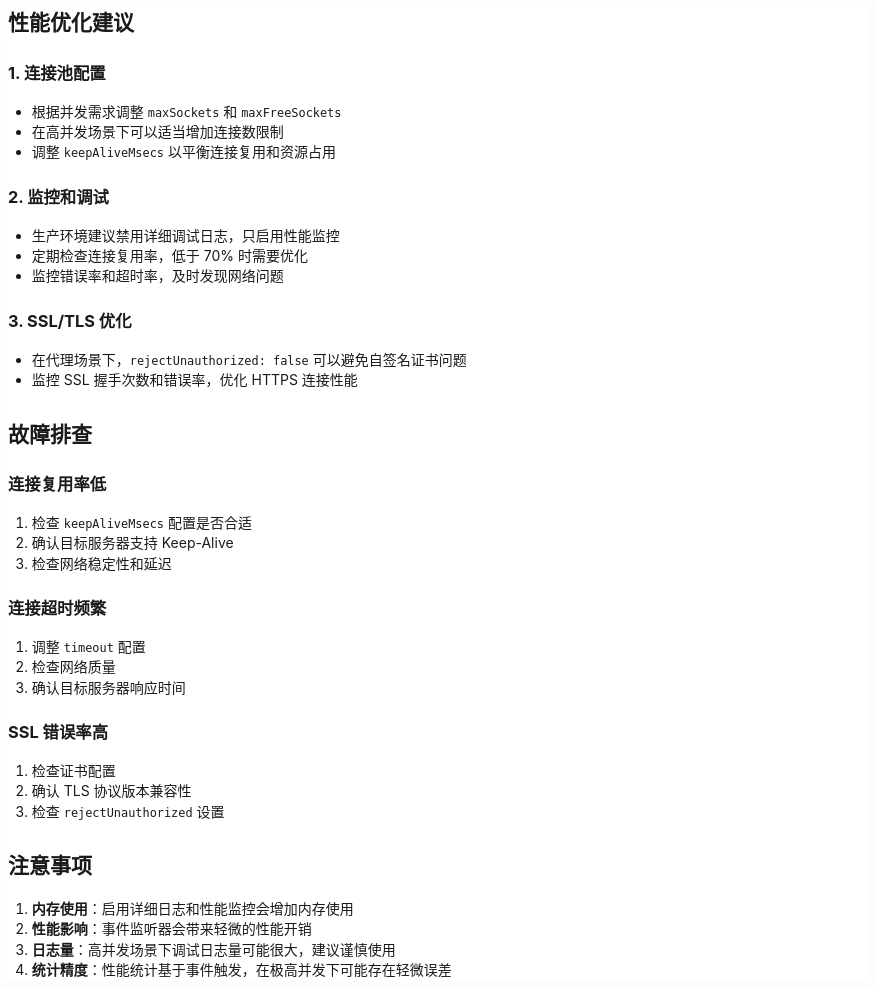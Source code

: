 ## 性能优化建议

### 1. 连接池配置

- 根据并发需求调整 `maxSockets` 和 `maxFreeSockets`
- 在高并发场景下可以适当增加连接数限制
- 调整 `keepAliveMsecs` 以平衡连接复用和资源占用

### 2. 监控和调试

- 生产环境建议禁用详细调试日志，只启用性能监控
- 定期检查连接复用率，低于 70% 时需要优化
- 监控错误率和超时率，及时发现网络问题

### 3. SSL/TLS 优化

- 在代理场景下，`rejectUnauthorized: false` 可以避免自签名证书问题
- 监控 SSL 握手次数和错误率，优化 HTTPS 连接性能

## 故障排查

### 连接复用率低

1. 检查 `keepAliveMsecs` 配置是否合适
2. 确认目标服务器支持 Keep-Alive
3. 检查网络稳定性和延迟

### 连接超时频繁

1. 调整 `timeout` 配置
2. 检查网络质量
3. 确认目标服务器响应时间

### SSL 错误率高

1. 检查证书配置
2. 确认 TLS 协议版本兼容性
3. 检查 `rejectUnauthorized` 设置

## 注意事项

1. **内存使用**：启用详细日志和性能监控会增加内存使用
2. **性能影响**：事件监听器会带来轻微的性能开销
3. **日志量**：高并发场景下调试日志量可能很大，建议谨慎使用
4. **统计精度**：性能统计基于事件触发，在极高并发下可能存在轻微误差